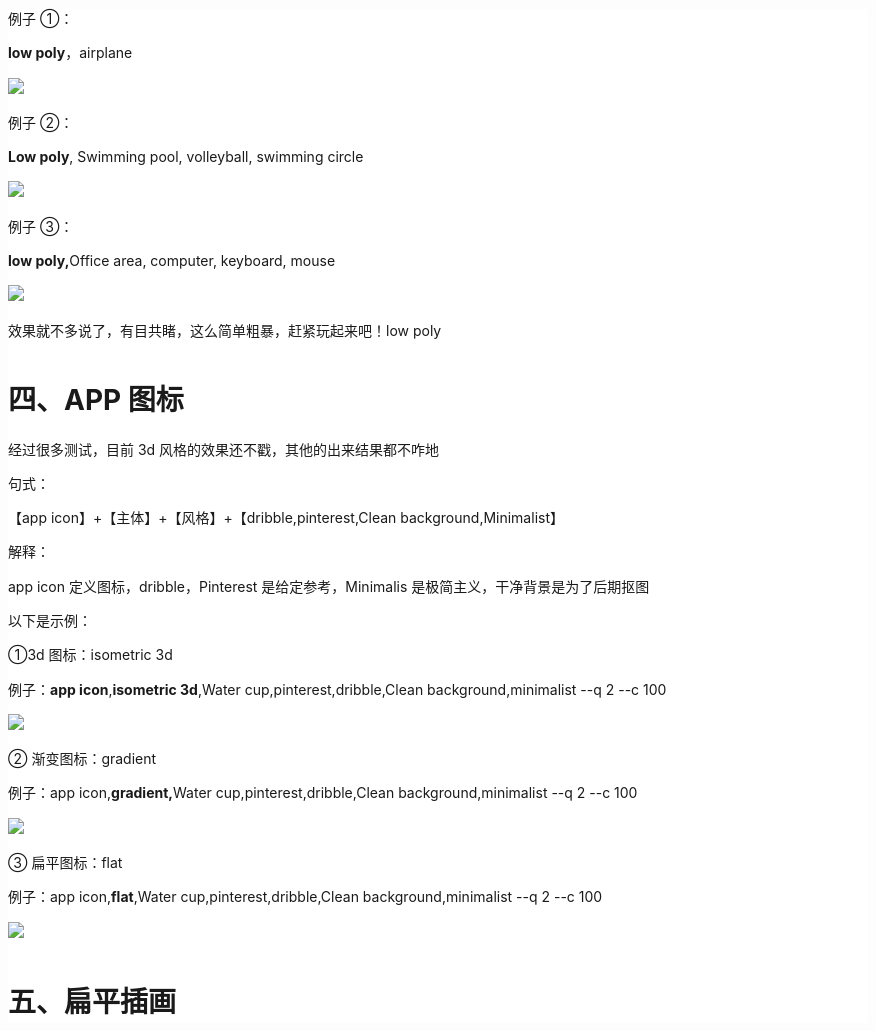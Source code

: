 例子 ①：

<strong>low poly</strong>，airplane

![](/BV2cbdQ5soBgvgxCLJkcjHhTnUh.jpeg)

例子 ②：

<strong>Low poly</strong>, Swimming pool, volleyball, swimming circle

![](/HEaEblZ7Co4NWTxKSe8cEfNBnuh.jpeg)

例子 ③：

<strong>low poly,</strong>Office area, computer, keyboard, mouse

![](/UWETbQ87qoM8jbxiXkZcU5o4nNe.jpeg)

效果就不多说了，有目共睹，这么简单粗暴，赶紧玩起来吧！low poly

# <strong>四、APP 图标</strong>

经过很多测试，目前 3d 风格的效果还不戳，其他的出来结果都不咋地

句式：

【app icon】+【主体】+【风格】+【dribble,pinterest,Clean background,Minimalist】

解释：

app icon 定义图标，dribble，Pinterest 是给定参考，Minimalis 是极简主义，干净背景是为了后期抠图

以下是示例：

①3d 图标：isometric 3d

例子：<strong>app icon</strong>,<strong>isometric 3d</strong>,Water cup,pinterest,dribble,Clean background,minimalist --q 2 --c 100

![](/PtDybujboo5LJ2xNa6GcUcsvnnb.jpeg)

② 渐变图标：gradient

例子：app icon,<strong>gradient,</strong>Water cup,pinterest,dribble,Clean background,minimalist --q 2 --c 100

![](/Epx9bIMwDoP9AIxDYOVcI1pvnTc.jpeg)

③ 扁平图标：flat

例子：app icon,<strong>flat</strong>,Water cup,pinterest,dribble,Clean background,minimalist --q 2 --c 100

![](/QSMebcA4roy7yjxfUgIc70T7nyd.jpeg)

# <strong>五、扁平插画</strong>
